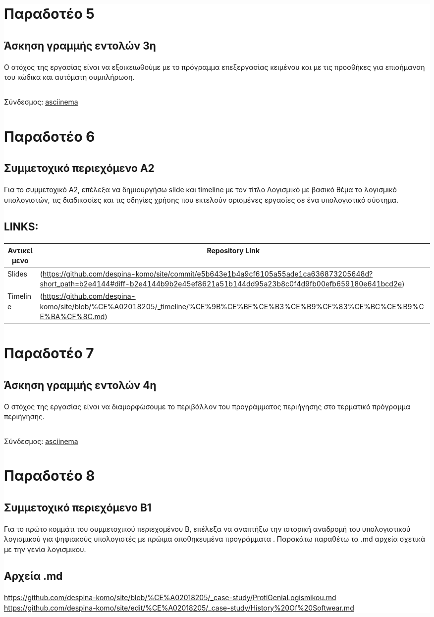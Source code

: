 # Παραδοτέο 5

<h2><span id="Άσκηση γραμμής εντολών 3η">Άσκηση γραμμής εντολών 3η</span></h2>

Ο στόχος της εργασίας είναι να εξοικειωθούμε με το πρόγραμμα επεξεργασίας κειμένου και με τις προσθήκες για επισήμανση του κώδικα και αυτόματη συμπλήρωση.

<h2><span id="text editor and plug-ins for code highlighting and autocompletion."></span></h2>

Σύνδεσμος: [asciinema](https://asciinema.org/a/385452)


# Παραδοτέο 6
<h2><span id=" Συμμετοχικό περιεχόμενο Α2">Συμμετοχικό περιεχόμενο Α2</span></h2>

Για το συμμετοχικό Α2, επέλεξα να δημιουργήσω slide και timeline με τον τίτλο  Λογισμικό με βασικό θέμα το λογισμικό υπολογιστών, τις διαδικασίες και τις οδηγίες χρήσης που εκτελούν ορισμένες εργασίες σε ένα υπολογιστικό σύστημα.

## **LINKS:**

|Αντικείμενο | Repository Link |
| --- | --- |
| Slides | (https://github.com/despina-komo/site/commit/e5b643e1b4a9cf6105a55ade1ca636873205648d?short_path=b2e4144#diff-b2e4144b9b2e45ef8621a51b144dd95a23b8c0f4d9fb00efb659180e641bcd2e) |
| Timeline |(https://github.com/despina-komo/site/blob/%CE%A02018205/_timeline/%CE%9B%CE%BF%CE%B3%CE%B9%CF%83%CE%BC%CE%B9%CE%BA%CF%8C.md) |


# Παραδοτέο 7

<h2><span id="Άσκηση γραμμής εντολών 4η">Άσκηση γραμμής εντολών 4η</span></h2>

Ο στόχος της εργασίας είναι να διαμορφώσουμε το περιβάλλον του προγράμματος περιήγησης στο τερματικό πρόγραμμα περιήγησης.

<h2><span id="browse popular web sites through the terminal."></span></h2>

Σύνδεσμος: [asciinema](https://asciinema.org/a/383771)



# Παραδοτέο 8

<h2><span id=" Συμμετοχικό περιεχόμενο Β1">Συμμετοχικό περιεχόμενο Β1</span></h2>

Για το πρώτο κομμάτι του συμμετοχικού περιεχομένου Β, επέλεξα να αναπτήξω την ιστορική αναδρομή του υπολογιστικού λογισμικού για ψηφιακούς υπολογιστές με πρώιμα αποθηκευμένα προγράμματα . Παρακάτω παραθέτω τα .md αρχεία σχετικά με την γενία λογισμικού.

## Αρχεία .md
https://github.com/despina-komo/site/blob/%CE%A02018205/_case-study/ProtiGeniaLogismikou.md
https://github.com/despina-komo/site/edit/%CE%A02018205/_case-study/History%20Of%20Softwear.md
